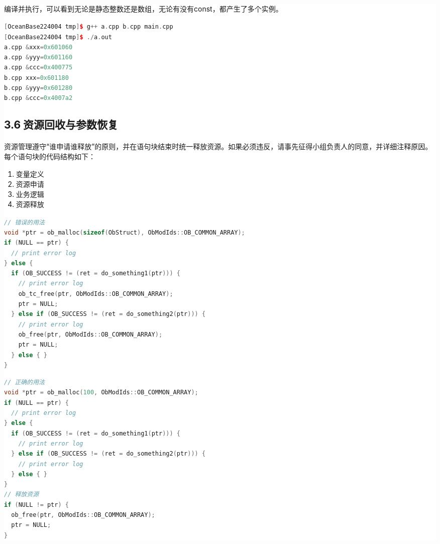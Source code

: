 编译并执行，可以看到无论是静态整数还是数组，无论有没有const，都产生了多个实例。

```cpp
[OceanBase224004 tmp]$ g++ a.cpp b.cpp main.cpp
[OceanBase224004 tmp]$ ./a.out
a.cpp &xxx=0x601060
a.cpp &yyy=0x601160
a.cpp &ccc=0x400775
b.cpp xxx=0x601180
b.cpp &yyy=0x601280
b.cpp &ccc=0x4007a2
```

## 3.6 资源回收与参数恢复
资源管理遵守“谁申请谁释放”的原则，并在语句块结束时统一释放资源。如果必须违反，请事先征得小组负责人的同意，并详细注释原因。
每个语句块的代码结构如下：

1. 变量定义
2. 资源申请
3. 业务逻辑
4. 资源释放

```cpp
// 错误的用法
void *ptr = ob_malloc(sizeof(ObStruct), ObModIds::OB_COMMON_ARRAY);
if (NULL == ptr) {
  // print error log
} else {
  if (OB_SUCCESS != (ret = do_something1(ptr))) {
    // print error log
    ob_tc_free(ptr, ObModIds::OB_COMMON_ARRAY);
    ptr = NULL;
  } else if (OB_SUCCESS != (ret = do_something2(ptr))) {
    // print error log
    ob_free(ptr, ObModIds::OB_COMMON_ARRAY);
    ptr = NULL;
  } else { }
}
```

```cpp
// 正确的用法
void *ptr = ob_malloc(100, ObModIds::OB_COMMON_ARRAY);
if (NULL == ptr) {
  // print error log
} else {
  if (OB_SUCCESS != (ret = do_something1(ptr))) {
    // print error log
  } else if (OB_SUCCESS != (ret = do_something2(ptr))) {
    // print error log
  } else { }
}
// 释放资源
if (NULL != ptr) {
  ob_free(ptr, ObModIds::OB_COMMON_ARRAY);
  ptr = NULL;
}
```
